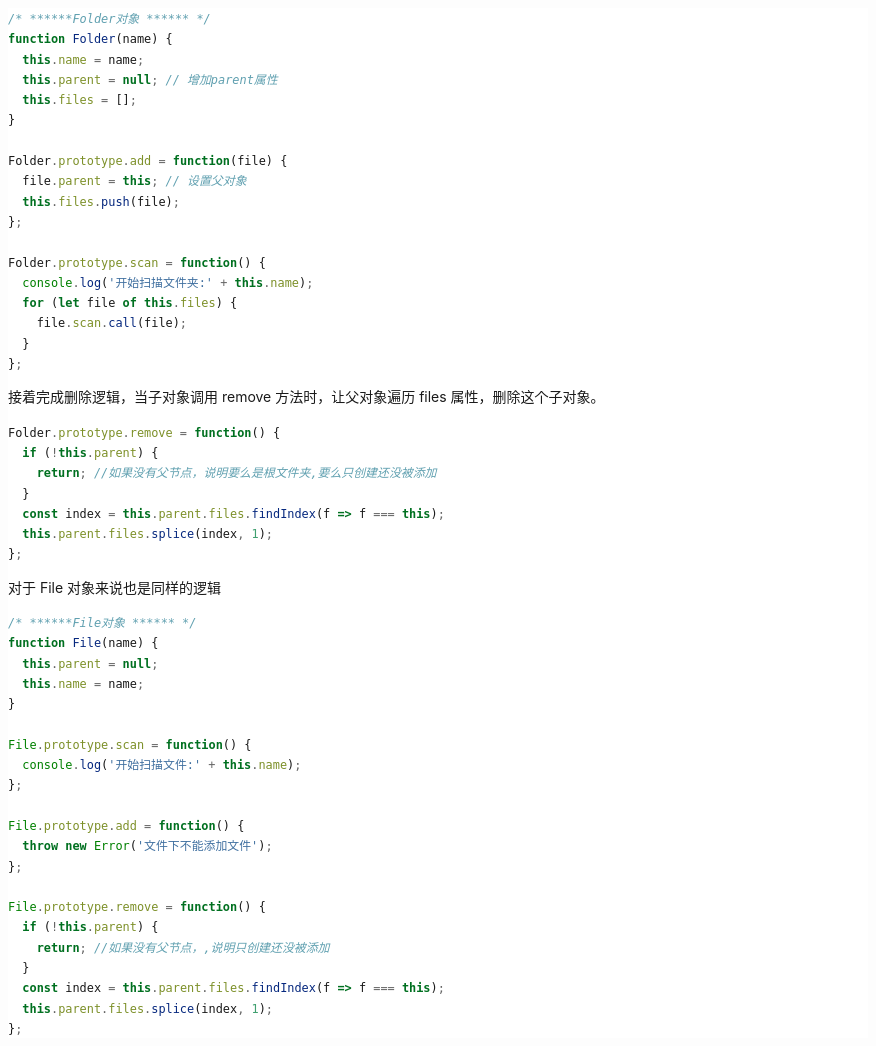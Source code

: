 ```javascript
/* ******Folder对象 ****** */
function Folder(name) {
  this.name = name;
  this.parent = null; // 增加parent属性
  this.files = [];
}

Folder.prototype.add = function(file) {
  file.parent = this; // 设置父对象
  this.files.push(file);
};

Folder.prototype.scan = function() {
  console.log('开始扫描文件夹:' + this.name);
  for (let file of this.files) {
    file.scan.call(file);
  }
};
```

接着完成删除逻辑，当子对象调用 remove 方法时，让父对象遍历 files 属性，删除这个子对象。

```javascript
Folder.prototype.remove = function() {
  if (!this.parent) {
    return; //如果没有父节点，说明要么是根文件夹,要么只创建还没被添加
  }
  const index = this.parent.files.findIndex(f => f === this);
  this.parent.files.splice(index, 1);
};
```

对于 File 对象来说也是同样的逻辑

```javascript
/* ******File对象 ****** */
function File(name) {
  this.parent = null;
  this.name = name;
}

File.prototype.scan = function() {
  console.log('开始扫描文件:' + this.name);
};

File.prototype.add = function() {
  throw new Error('文件下不能添加文件');
};

File.prototype.remove = function() {
  if (!this.parent) {
    return; //如果没有父节点，,说明只创建还没被添加
  }
  const index = this.parent.files.findIndex(f => f === this);
  this.parent.files.splice(index, 1);
};
```
